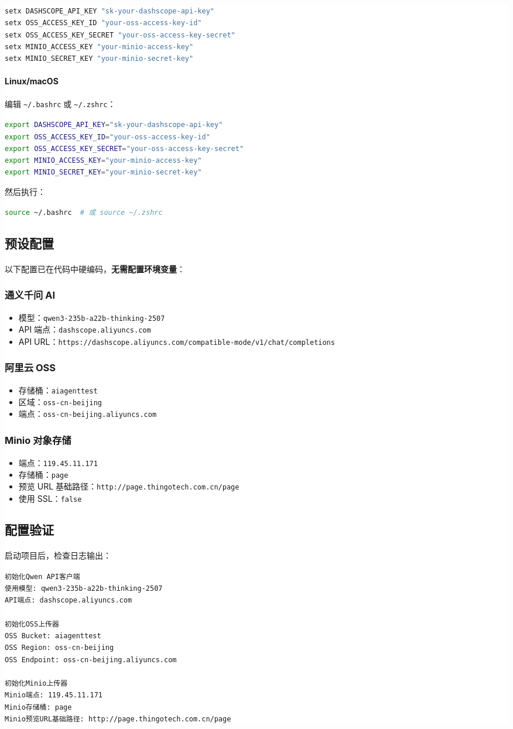 ```cmd
setx DASHSCOPE_API_KEY "sk-your-dashscope-api-key"
setx OSS_ACCESS_KEY_ID "your-oss-access-key-id"
setx OSS_ACCESS_KEY_SECRET "your-oss-access-key-secret"
setx MINIO_ACCESS_KEY "your-minio-access-key"
setx MINIO_SECRET_KEY "your-minio-secret-key"
```

#### Linux/macOS

编辑 `~/.bashrc` 或 `~/.zshrc`：

```bash
export DASHSCOPE_API_KEY="sk-your-dashscope-api-key"
export OSS_ACCESS_KEY_ID="your-oss-access-key-id"
export OSS_ACCESS_KEY_SECRET="your-oss-access-key-secret"
export MINIO_ACCESS_KEY="your-minio-access-key"
export MINIO_SECRET_KEY="your-minio-secret-key"
```

然后执行：

```bash
source ~/.bashrc  # 或 source ~/.zshrc
```

## 预设配置

以下配置已在代码中硬编码，**无需配置环境变量**：

### 通义千问 AI

- 模型：`qwen3-235b-a22b-thinking-2507`
- API 端点：`dashscope.aliyuncs.com`
- API URL：`https://dashscope.aliyuncs.com/compatible-mode/v1/chat/completions`

### 阿里云 OSS

- 存储桶：`aiagenttest`
- 区域：`oss-cn-beijing`
- 端点：`oss-cn-beijing.aliyuncs.com`

### Minio 对象存储

- 端点：`119.45.11.171`
- 存储桶：`page`
- 预览 URL 基础路径：`http://page.thingotech.com.cn/page`
- 使用 SSL：`false`

## 配置验证

启动项目后，检查日志输出：

```
初始化Qwen API客户端
使用模型: qwen3-235b-a22b-thinking-2507
API端点: dashscope.aliyuncs.com

初始化OSS上传器
OSS Bucket: aiagenttest
OSS Region: oss-cn-beijing
OSS Endpoint: oss-cn-beijing.aliyuncs.com

初始化Minio上传器
Minio端点: 119.45.11.171
Minio存储桶: page
Minio预览URL基础路径: http://page.thingotech.com.cn/page
```
